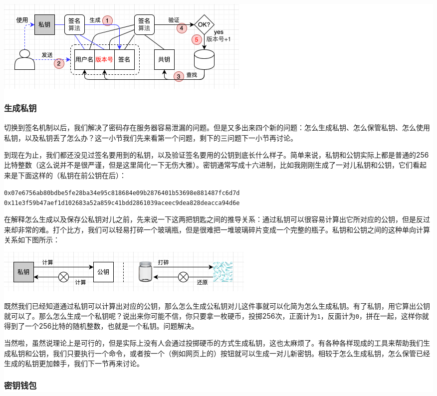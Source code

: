 <img src="./images/ch02/login3.png" alt="login3" style="zoom:50%;"/>



### 生成私钥

切换到签名机制以后，我们解决了密码存在服务器容易泄漏的问题。但是又多出来四个新的问题：怎么生成私钥、怎么保管私钥、怎么使用私钥，以及私钥丢了怎么办？这一小节我们先来看第一个问题，剩下的三问题下一小节再讨论。

到现在为止，我们都还没见过签名要用到的私钥，以及验证签名要用的公钥到底长什么样子。简单来说，私钥和公钥实际上都是普通的256比特整数（这么说并不是很严谨，但是这里简化一下无伤大雅）。密钥通常写成十六进制，比如我刚刚生成了一对儿私钥和公钥，它们看起来是下面这样的（私钥在前公钥在后）：

```
0x07e6756ab80bdbe5fe28ba34e95c818684e09b2876401b53698e881487fc6d7d
0x11e3f59b47aef1d102683a52a859c41bdd2861039aceec9dea828deacca94d6e
```

在解释怎么生成以及保存公私钥对儿之前，先来说一下这两把钥匙之间的推导关系：通过私钥可以很容易计算出它所对应的公钥，但是反过来却非常的难。打个比方，我们可以轻易打碎一个玻璃瓶，但是很难把一堆玻璃碎片变成一个完整的瓶子。私钥和公钥之间的这种单向计算关系如下图所示：

<img src="./images/ch02/key.png" alt="key" style="zoom:50%;"/>

既然我们已经知道通过私钥可以计算出对应的公钥，那么怎么生成公私钥对儿这件事就可以化简为怎么生成私钥。有了私钥，用它算出公钥就可以了。那么怎么生成一个私钥呢？说出来你可能不信，你只要拿一枚硬币，投掷256次，正面计为`1`，反面计为`0`，拼在一起，这样你就得到了一个256比特的随机整数，也就是一个私钥。问题解决。

当然啦，虽然说理论上是可行的，但是实际上没有人会通过投掷硬币的方式生成私钥，这也太麻烦了。有各种各样现成的工具来帮助我们生成私钥和公钥，我们只要执行一个命令，或者按一个（例如网页上的）按钮就可以生成一对儿新密钥。相较于怎么生成私钥，怎么保管已经生成的私钥更加棘手，我们下一节再来讨论。



### 密钥钱包

